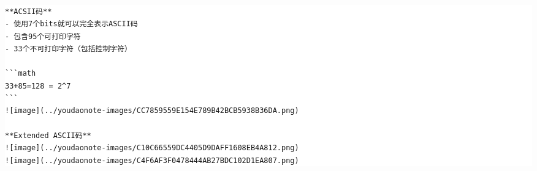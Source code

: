     **ACSII码**
    - 使用7个bits就可以完全表示ASCII码
    - 包含95个可打印字符
    - 33个不可打印字符（包括控制字符）
    
    ```math
    33+85=128 = 2^7
    ```
    ![image](../youdaonote-images/CC7859559E154E789B42BCB5938B36DA.png)
    
    **Extended ASCII码**
    ![image](../youdaonote-images/C10C66559DC4405D9DAFF1608EB4A812.png)
    ![image](../youdaonote-images/C4F6AF3F0478444AB27BDC102D1EA807.png)
    